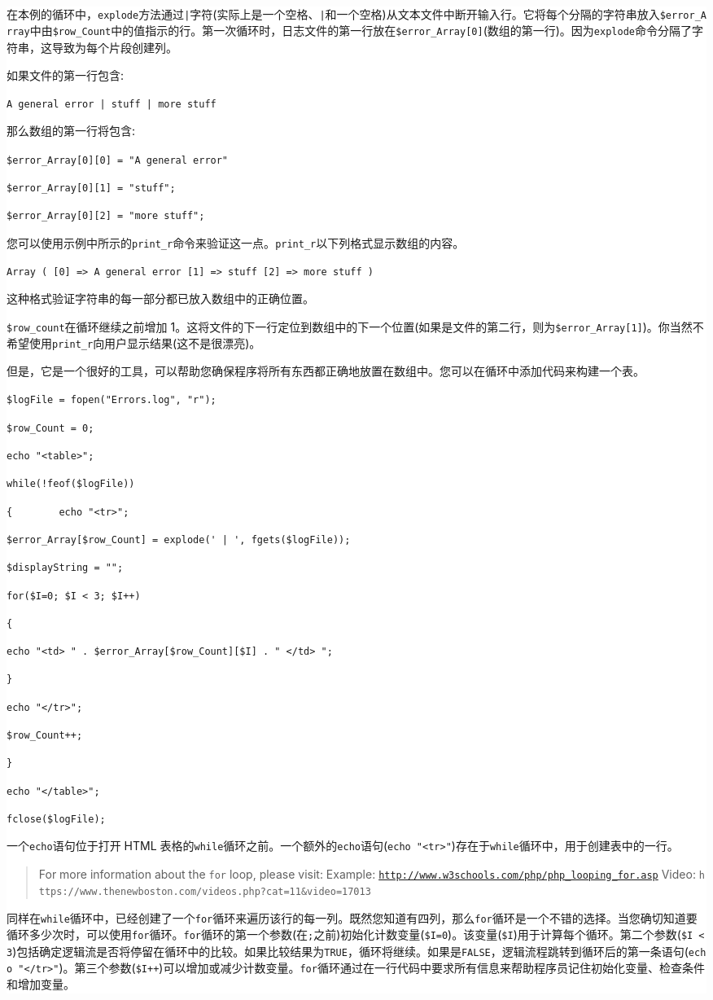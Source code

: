 在本例的循环中，`explode`方法通过`|`字符(实际上是一个空格、`|`和一个空格)从文本文件中断开输入行。它将每个分隔的字符串放入`$error_Array`中由`$row_Count`中的值指示的行。第一次循环时，日志文件的第一行放在`$error_Array[0]`(数组的第一行)。因为`explode`命令分隔了字符串，这导致为每个片段创建列。

如果文件的第一行包含:

`A general error | stuff | more stuff`

那么数组的第一行将包含:

`$error_Array[0][0] = "A general error"`

`$error_Array[0][1] = "stuff";`

`$error_Array[0][2] = "more stuff";`

您可以使用示例中所示的`print_r`命令来验证这一点。`print_r`以下列格式显示数组的内容。

`Array ( [0] => A general error [1] => stuff [2] => more stuff )`

这种格式验证字符串的每一部分都已放入数组中的正确位置。

`$row_count`在循环继续之前增加 1。这将文件的下一行定位到数组中的下一个位置(如果是文件的第二行，则为`$error_Array[1]`)。你当然不希望使用`print_r`向用户显示结果(这不是很漂亮)。

但是，它是一个很好的工具，可以帮助您确保程序将所有东西都正确地放置在数组中。您可以在循环中添加代码来构建一个表。

`$logFile = fopen("Errors.log", "r");`

`$row_Count = 0;`

`echo "<table>";`

`while(!feof($logFile))`

`{        echo "<tr>";`

`$error_Array[$row_Count] = explode(' | ', fgets($logFile));`

`$displayString = "";`

`for($I=0; $I < 3; $I++)`

`{`

`echo "<td> " . $error_Array[$row_Count][$I] . " </td> ";`

`}`

`echo "</tr>";`

`$row_Count++;`

`}`

`echo "</table>";`

`fclose($logFile);`

一个`echo`语句位于打开 HTML 表格的`while`循环之前。一个额外的`echo`语句(`echo "<tr>"`)存在于`while`循环中，用于创建表中的一行。

> For more information about the `for` loop, please visit: Example: [`http://www.w3schools.com/php/php_looping_for.asp`](http://www.w3schools.com/php/php_looping_for.asp) Video: `https://www.thenewboston.com/videos.php?cat=11&video=17013`

同样在`while`循环中，已经创建了一个`for`循环来遍历该行的每一列。既然您知道有四列，那么`for`循环是一个不错的选择。当您确切知道要循环多少次时，可以使用`for`循环。`for`循环的第一个参数(在`;`之前)初始化计数变量(`$I=0`)。该变量(`$I`)用于计算每个循环。第二个参数(`$I < 3`)包括确定逻辑流是否将停留在循环中的比较。如果比较结果为`TRUE`，循环将继续。如果是`FALSE`，逻辑流程跳转到循环后的第一条语句(`echo "</tr>"`)。第三个参数(`$I++`)可以增加或减少计数变量。`for`循环通过在一行代码中要求所有信息来帮助程序员记住初始化变量、检查条件和增加变量。
